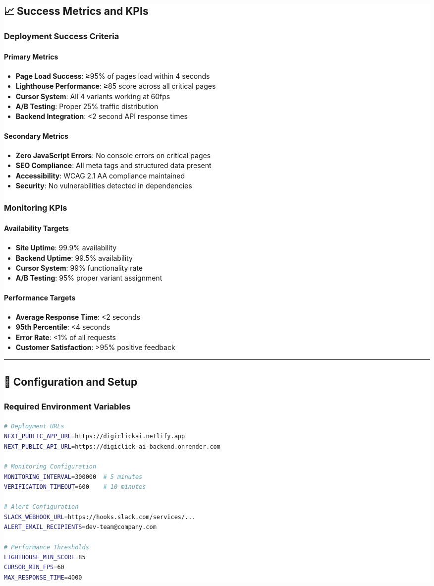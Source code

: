 
## 📈 **Success Metrics and KPIs**

### **Deployment Success Criteria**

#### **Primary Metrics**
- **Page Load Success**: ≥95% of pages load within 4 seconds
- **Lighthouse Performance**: ≥85 score across all critical pages
- **Cursor System**: All 4 variants working at 60fps
- **A/B Testing**: Proper 25% traffic distribution
- **Backend Integration**: <2 second API response times

#### **Secondary Metrics**
- **Zero JavaScript Errors**: No console errors on critical pages
- **SEO Compliance**: All meta tags and structured data present
- **Accessibility**: WCAG 2.1 AA compliance maintained
- **Security**: No vulnerabilities detected in dependencies

### **Monitoring KPIs**

#### **Availability Targets**
- **Site Uptime**: 99.9% availability
- **Backend Uptime**: 99.5% availability
- **Cursor System**: 99% functionality rate
- **A/B Testing**: 95% proper variant assignment

#### **Performance Targets**
- **Average Response Time**: <2 seconds
- **95th Percentile**: <4 seconds
- **Error Rate**: <1% of all requests
- **Customer Satisfaction**: >95% positive feedback

---

## 🔧 **Configuration and Setup**

### **Required Environment Variables**
```bash
# Deployment URLs
NEXT_PUBLIC_APP_URL=https://digiclickai.netlify.app
NEXT_PUBLIC_API_URL=https://digiclick-ai-backend.onrender.com

# Monitoring Configuration
MONITORING_INTERVAL=300000  # 5 minutes
VERIFICATION_TIMEOUT=600    # 10 minutes

# Alert Configuration
SLACK_WEBHOOK_URL=https://hooks.slack.com/services/...
ALERT_EMAIL_RECIPIENTS=dev-team@company.com

# Performance Thresholds
LIGHTHOUSE_MIN_SCORE=85
CURSOR_MIN_FPS=60
MAX_RESPONSE_TIME=4000
```
